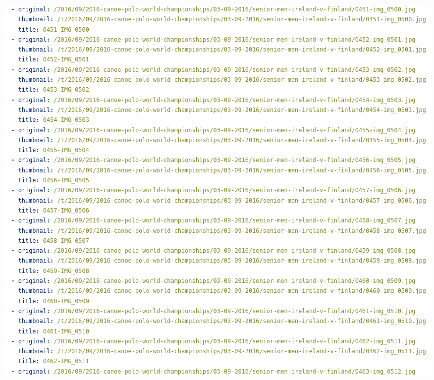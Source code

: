 ```yaml
  - original: /2016/09/2016-canoe-polo-world-championships/03-09-2016/senior-men-ireland-v-finland/0451-img_0500.jpg
    thumbnail: /t/2016/09/2016-canoe-polo-world-championships/03-09-2016/senior-men-ireland-v-finland/0451-img_0500.jpg
    title: 0451-IMG_0500
  - original: /2016/09/2016-canoe-polo-world-championships/03-09-2016/senior-men-ireland-v-finland/0452-img_0501.jpg
    thumbnail: /t/2016/09/2016-canoe-polo-world-championships/03-09-2016/senior-men-ireland-v-finland/0452-img_0501.jpg
    title: 0452-IMG_0501
  - original: /2016/09/2016-canoe-polo-world-championships/03-09-2016/senior-men-ireland-v-finland/0453-img_0502.jpg
    thumbnail: /t/2016/09/2016-canoe-polo-world-championships/03-09-2016/senior-men-ireland-v-finland/0453-img_0502.jpg
    title: 0453-IMG_0502
  - original: /2016/09/2016-canoe-polo-world-championships/03-09-2016/senior-men-ireland-v-finland/0454-img_0503.jpg
    thumbnail: /t/2016/09/2016-canoe-polo-world-championships/03-09-2016/senior-men-ireland-v-finland/0454-img_0503.jpg
    title: 0454-IMG_0503
  - original: /2016/09/2016-canoe-polo-world-championships/03-09-2016/senior-men-ireland-v-finland/0455-img_0504.jpg
    thumbnail: /t/2016/09/2016-canoe-polo-world-championships/03-09-2016/senior-men-ireland-v-finland/0455-img_0504.jpg
    title: 0455-IMG_0504
  - original: /2016/09/2016-canoe-polo-world-championships/03-09-2016/senior-men-ireland-v-finland/0456-img_0505.jpg
    thumbnail: /t/2016/09/2016-canoe-polo-world-championships/03-09-2016/senior-men-ireland-v-finland/0456-img_0505.jpg
    title: 0456-IMG_0505
  - original: /2016/09/2016-canoe-polo-world-championships/03-09-2016/senior-men-ireland-v-finland/0457-img_0506.jpg
    thumbnail: /t/2016/09/2016-canoe-polo-world-championships/03-09-2016/senior-men-ireland-v-finland/0457-img_0506.jpg
    title: 0457-IMG_0506
  - original: /2016/09/2016-canoe-polo-world-championships/03-09-2016/senior-men-ireland-v-finland/0458-img_0507.jpg
    thumbnail: /t/2016/09/2016-canoe-polo-world-championships/03-09-2016/senior-men-ireland-v-finland/0458-img_0507.jpg
    title: 0458-IMG_0507
  - original: /2016/09/2016-canoe-polo-world-championships/03-09-2016/senior-men-ireland-v-finland/0459-img_0508.jpg
    thumbnail: /t/2016/09/2016-canoe-polo-world-championships/03-09-2016/senior-men-ireland-v-finland/0459-img_0508.jpg
    title: 0459-IMG_0508
  - original: /2016/09/2016-canoe-polo-world-championships/03-09-2016/senior-men-ireland-v-finland/0460-img_0509.jpg
    thumbnail: /t/2016/09/2016-canoe-polo-world-championships/03-09-2016/senior-men-ireland-v-finland/0460-img_0509.jpg
    title: 0460-IMG_0509
  - original: /2016/09/2016-canoe-polo-world-championships/03-09-2016/senior-men-ireland-v-finland/0461-img_0510.jpg
    thumbnail: /t/2016/09/2016-canoe-polo-world-championships/03-09-2016/senior-men-ireland-v-finland/0461-img_0510.jpg
    title: 0461-IMG_0510
  - original: /2016/09/2016-canoe-polo-world-championships/03-09-2016/senior-men-ireland-v-finland/0462-img_0511.jpg
    thumbnail: /t/2016/09/2016-canoe-polo-world-championships/03-09-2016/senior-men-ireland-v-finland/0462-img_0511.jpg
    title: 0462-IMG_0511
  - original: /2016/09/2016-canoe-polo-world-championships/03-09-2016/senior-men-ireland-v-finland/0463-img_0512.jpg
```